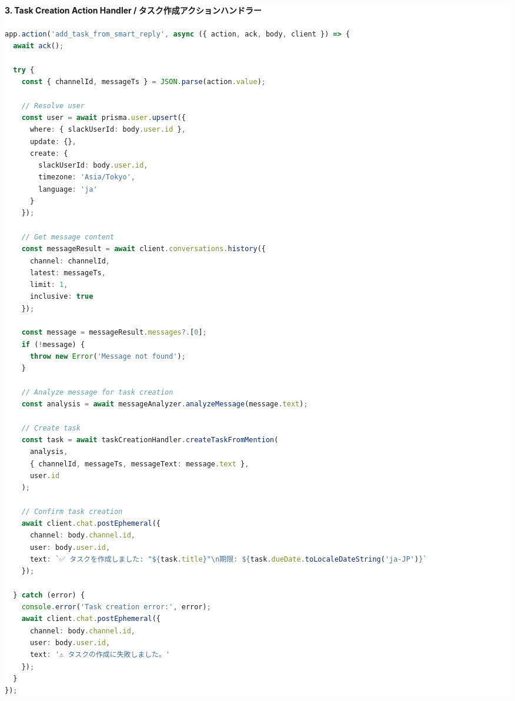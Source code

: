#### 3. Task Creation Action Handler / タスク作成アクションハンドラー

```typescript
app.action('add_task_from_smart_reply', async ({ action, ack, body, client }) => {
  await ack();
  
  try {
    const { channelId, messageTs } = JSON.parse(action.value);
    
    // Resolve user
    const user = await prisma.user.upsert({
      where: { slackUserId: body.user.id },
      update: {},
      create: {
        slackUserId: body.user.id,
        timezone: 'Asia/Tokyo',
        language: 'ja'
      }
    });
    
    // Get message content
    const messageResult = await client.conversations.history({
      channel: channelId,
      latest: messageTs,
      limit: 1,
      inclusive: true
    });
    
    const message = messageResult.messages?.[0];
    if (!message) {
      throw new Error('Message not found');
    }
    
    // Analyze message for task creation
    const analysis = await messageAnalyzer.analyzeMessage(message.text);
    
    // Create task
    const task = await taskCreationHandler.createTaskFromMention(
      analysis,
      { channelId, messageTs, messageText: message.text },
      user.id
    );
    
    // Confirm task creation
    await client.chat.postEphemeral({
      channel: body.channel.id,
      user: body.user.id,
      text: `✅ タスクを作成しました: "${task.title}"\n期限: ${task.dueDate.toLocaleDateString('ja-JP')}`
    });
    
  } catch (error) {
    console.error('Task creation error:', error);
    await client.chat.postEphemeral({
      channel: body.channel.id,
      user: body.user.id,
      text: '⚠️ タスクの作成に失敗しました。'
    });
  }
});
```
